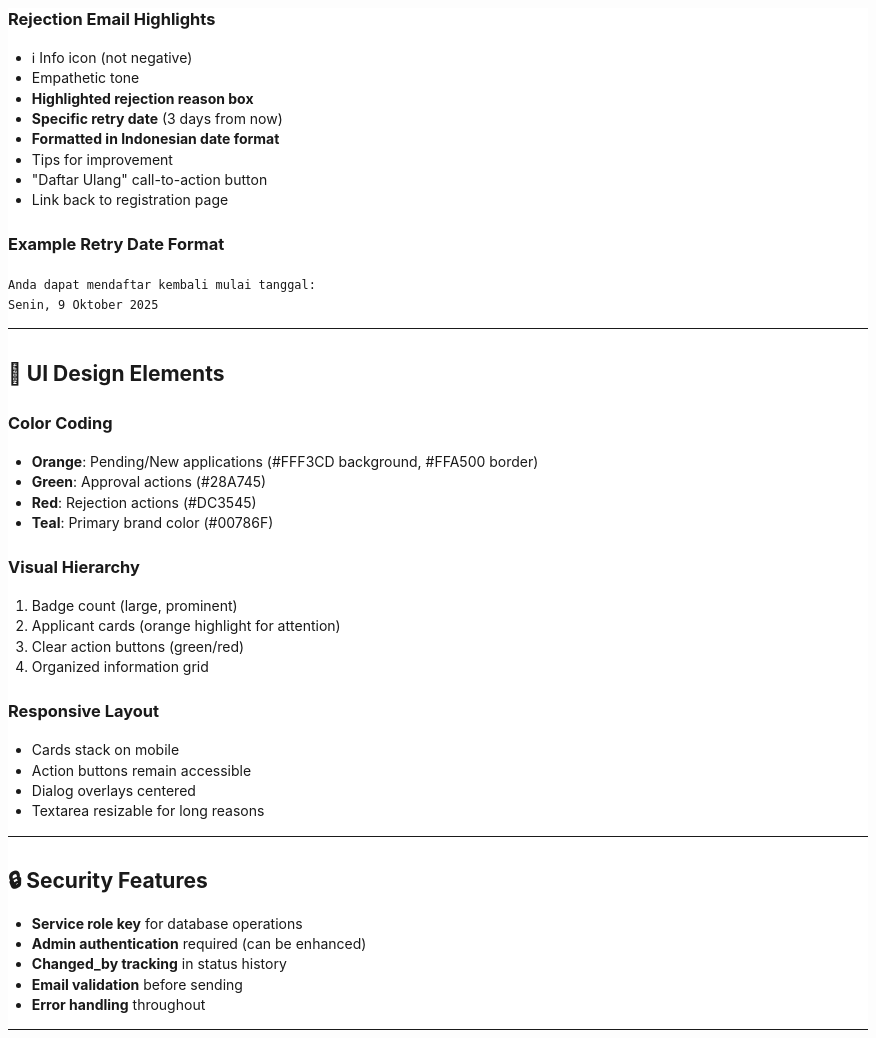 ### Rejection Email Highlights
- ℹ️ Info icon (not negative)
- Empathetic tone
- **Highlighted rejection reason box**
- **Specific retry date** (3 days from now)
- **Formatted in Indonesian date format**
- Tips for improvement
- "Daftar Ulang" call-to-action button
- Link back to registration page

### Example Retry Date Format
```
Anda dapat mendaftar kembali mulai tanggal:
Senin, 9 Oktober 2025
```

---

## 🎨 UI Design Elements

### Color Coding
- **Orange**: Pending/New applications (#FFF3CD background, #FFA500 border)
- **Green**: Approval actions (#28A745)
- **Red**: Rejection actions (#DC3545)
- **Teal**: Primary brand color (#00786F)

### Visual Hierarchy
1. Badge count (large, prominent)
2. Applicant cards (orange highlight for attention)
3. Clear action buttons (green/red)
4. Organized information grid

### Responsive Layout
- Cards stack on mobile
- Action buttons remain accessible
- Dialog overlays centered
- Textarea resizable for long reasons

---

## 🔒 Security Features

- **Service role key** for database operations
- **Admin authentication** required (can be enhanced)
- **Changed_by tracking** in status history
- **Email validation** before sending
- **Error handling** throughout

---

